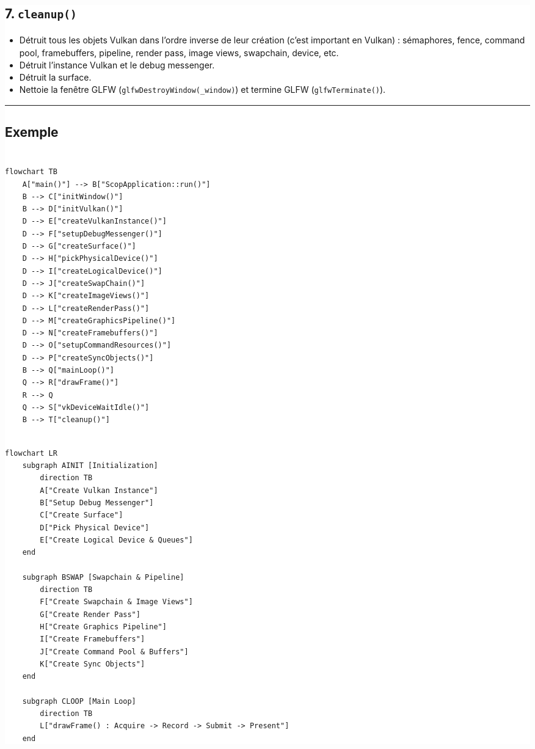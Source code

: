 ## 7. **` cleanup() `**  
   - Détruit tous les objets Vulkan dans l’ordre inverse de leur création (c’est important en Vulkan) : sémaphores, fence, command pool, framebuffers, pipeline, render pass, image views, swapchain, device, etc.  
   - Détruit l’instance Vulkan et le debug messenger.  
   - Détruit la surface.  
   - Nettoie la fenêtre GLFW (` glfwDestroyWindow(_window) `) et termine GLFW (` glfwTerminate() `).  

-----

## Exemple

``` mermaid

flowchart TB
    A["main()"] --> B["ScopApplication::run()"]
    B --> C["initWindow()"]
    B --> D["initVulkan()"]
    D --> E["createVulkanInstance()"]
    D --> F["setupDebugMessenger()"]
    D --> G["createSurface()"]
    D --> H["pickPhysicalDevice()"]
    D --> I["createLogicalDevice()"]
    D --> J["createSwapChain()"]
    D --> K["createImageViews()"]
    D --> L["createRenderPass()"]
    D --> M["createGraphicsPipeline()"]
    D --> N["createFramebuffers()"]
    D --> O["setupCommandResources()"]
    D --> P["createSyncObjects()"]
    B --> Q["mainLoop()"]
    Q --> R["drawFrame()"]
    R --> Q
    Q --> S["vkDeviceWaitIdle()"]
    B --> T["cleanup()"]

```

``` mermaid

flowchart LR
    subgraph AINIT [Initialization]
        direction TB
        A["Create Vulkan Instance"]
        B["Setup Debug Messenger"]
        C["Create Surface"]
        D["Pick Physical Device"]
        E["Create Logical Device & Queues"]
    end

    subgraph BSWAP [Swapchain & Pipeline]
        direction TB
        F["Create Swapchain & Image Views"]
        G["Create Render Pass"]
        H["Create Graphics Pipeline"]
        I["Create Framebuffers"]
        J["Create Command Pool & Buffers"]
        K["Create Sync Objects"]
    end

    subgraph CLOOP [Main Loop]
        direction TB
        L["drawFrame() : Acquire -> Record -> Submit -> Present"]
    end
```